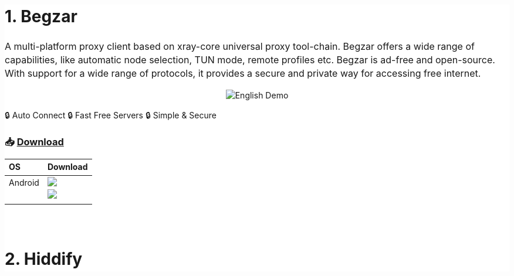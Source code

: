 
<div align="left">
    <h1>1. Begzar</h1>
</div>


<p dir="ltr" style="font-size: 16px">A multi-platform proxy client based on xray-core universal proxy tool-chain. Begzar offers a wide range of capabilities, like automatic node selection, TUN mode, remote profiles etc. Begzar is ad-free and open-source. With support for a wide range of protocols, it provides a secure and private way for accessing free internet.</p>


<div align=center>
<img width=80% alt="English Demo" src="https://pbs.twimg.com/media/GaLIJlGXsAAN9Eb?format=jpg&name=medium">

</div>

🔒 Auto Connect
🔒 Fast Free Servers
🔒 Simple & Secure 

<div align=center>
</div>

###  📥 [Download](https://github.com/Begzar/BegzarApp/releases)

<div align=left>
<table>
    <thead align=left>
        <tr>
            <th>OS</th>
            <th>Download</th>
        </tr>
    </thead>
    <tbody align=left>
        <tr>
        <td>Android</td>
            <td>
                <a href="https://github.com/Begzar/BegzarApp/releases/download/v5.0.0/begzar-v8a-5.0.0.apk"><img src="https://img.shields.io/badge/APK-ARMv8-168039.svg?logo=android"></a><br>
                <a href="https://github.com/Begzar/BegzarApp/releases/download/v5.0.0/begzar-v7a-5.0.0.apk"><img src="https://img.shields.io/badge/APK-ARMv7-45bf55.svg?logo=android"></a><br>
            </td>
        </tr>

    
</table>

</div>


<br>

<div align="left">
    <h1>2. Hiddify</h1>
</div>
